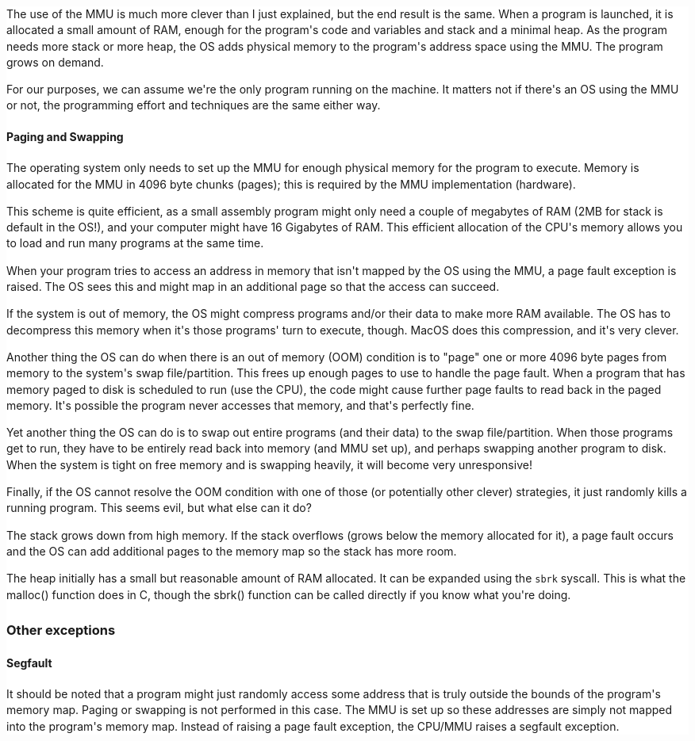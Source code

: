 The use of the MMU is much more clever than I just explained, but the end result is the same.  When a program is launched, it is allocated a small amount of RAM, enough for the program's code and variables and stack and a minimal heap.  As the program needs more stack or more heap, the OS adds physical memory to the program's address space using the MMU.  The program grows on demand.

For our purposes, we can assume we're the only program running on the machine.  It matters not if there's an OS using the MMU or not, the programming effort and techniques are the same either way.

#### Paging and Swapping

The operating system only needs to set up the MMU for enough physical memory for the program to execute.  Memory is allocated for the MMU in 4096 byte chunks (pages); this is required by the MMU implementation (hardware).

This scheme is quite efficient, as a small assembly program might only need a couple of megabytes of RAM (2MB for stack is default in the OS!), and your computer might have 16 Gigabytes of RAM.  This efficient allocation of the CPU's memory allows you to load and run many programs at the same time.

When your program tries to access an address in memory that isn't mapped by the OS using the MMU, a page fault exception is raised.  The OS sees this and might map in an additional page so that the access can succeed.  

If the system is out of memory, the OS might compress programs and/or their data to make more RAM available.  The OS has to decompress this memory when it's those programs' turn to execute, though.  MacOS does this compression, and it's very clever.

Another thing the OS can do when there is an out of memory (OOM) condition is to "page" one or more 4096 byte pages from memory to the system's swap file/partition.  This frees up enough pages to use to handle the page fault.  When a program that has memory paged to disk is scheduled to run (use the CPU), the code might cause further page faults to read back in the paged memory.  It's possible the program never accesses that memory, and that's perfectly fine.

Yet another thing the OS can do is to swap out entire programs (and their data) to the swap file/partition.  When those programs get to run, they have to be entirely read back into memory (and MMU set up), and perhaps swapping another program to disk.  When the system is tight on free memory and is swapping heavily, it will become very unresponsive!

Finally, if the OS cannot resolve the OOM condition with one of those (or potentially other clever) strategies, it just randomly kills a running program.  This seems evil, but what else can it do?

The stack grows down from high memory. If the stack overflows (grows below the memory allocated for it), a page fault occurs and the OS can add additional pages to the memory map so the stack has more room.

The heap initially has a small but reasonable amount of RAM allocated.  It can be expanded using the ```sbrk``` syscall.  This is what the malloc() function does in C, though the sbrk() function can be called directly if you know what you're doing.

### Other exceptions

#### Segfault
It should be noted that a program might just randomly access some address that is truly outside the bounds of the program's memory map.  Paging or swapping is not performed in this case.  The MMU is set up so these addresses are simply not mapped into the program's memory map.  Instead of raising a page fault exception, the CPU/MMU raises a segfault exception.  

